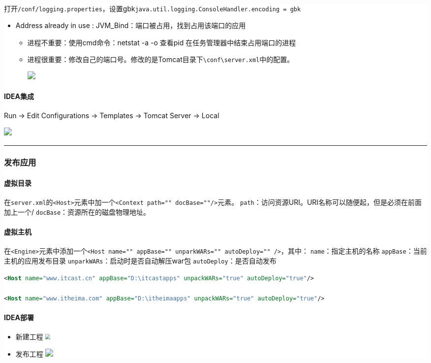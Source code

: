   打开`/conf/logging.properties`，设置gbk`java.util.logging.ConsoleHandler.encoding = gbk`

* Address already in use : JVM_Bind：端口被占用，找到占用该端口的应用

  * 进程不重要：使用cmd命令：netstat -a -o 查看pid  在任务管理器中结束占用端口的进程

  * 进程很重要：修改自己的端口号。修改的是Tomcat目录下`\conf\server.xml`中的配置。

    ![](https://gitee.com/seazean/images/raw/master/Web/Tomcat-server.xml端口配置.png)



#### IDEA集成

Run -> Edit Configurations -> Templates -> Tomcat Server -> Local

![](https://gitee.com/seazean/images/raw/master/Web/Tomcat-IDEA配置Tomcat.png)



***



### 发布应用

#### 虚拟目录

在`server.xml`的`<Host>`元素中加一个`<Context path="" docBase=""/>`元素。
				    `path`：访问资源URI。URI名称可以随便起，但是必须在前面加上一个/
					`docBase`：资源所在的磁盘物理地址。



#### 虚拟主机

在`<Engine>`元素中添加一个`<Host name="" appBase="" unparkWARs="" autoDeploy="" />`，其中：
		`name`：指定主机的名称
		`appBase`：当前主机的应用发布目录
		`unparkWARs`：启动时是否自动解压war包
		`autoDeploy`：是否自动发布

```xml
<Host name="www.itcast.cn" appBase="D:\itcastapps" unpackWARs="true" autoDeploy="true"/>

<Host name="www.itheima.com" appBase="D:\itheimaapps" unpackWARs="true" autoDeploy="true"/>
```





#### IDEA部署

* 新建工程
  <img src="https://gitee.com/seazean/images/raw/master/Web/Tomcat-IEDA新建工程.png" style="zoom:67%;" />

* 发布工程
  ![](https://gitee.com/seazean/images/raw/master/Web/Tomcat-IDEA发布工程.png)
